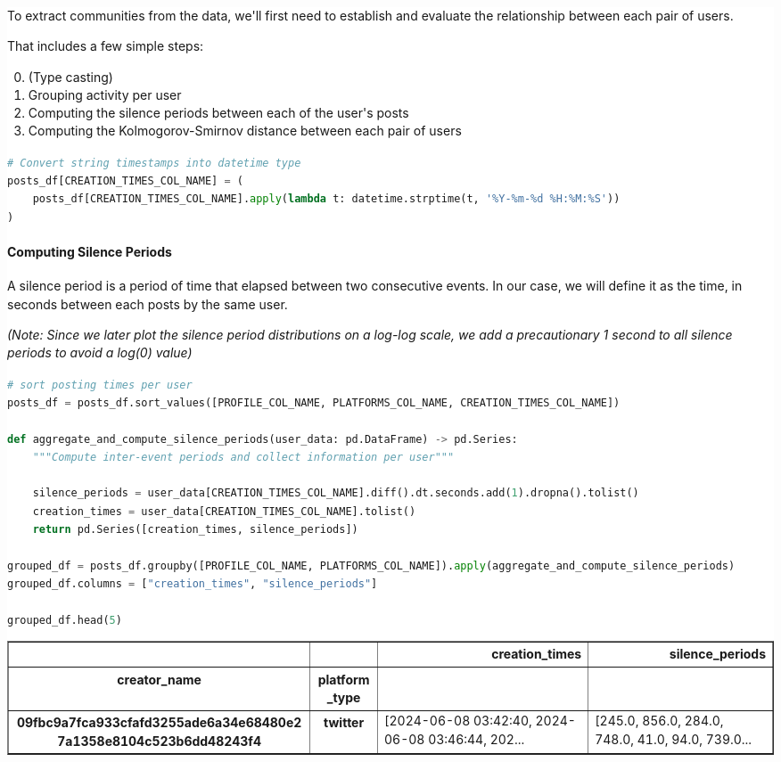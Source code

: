 To extract communities from the data, we'll first need to establish and evaluate the relationship between each pair of users.

That includes a few simple steps:

0. (Type casting)
1. Grouping activity per user
2. Computing the silence periods between each of the user's posts
3. Computing the Kolmogorov-Smirnov distance between each pair of users


```python
# Convert string timestamps into datetime type
posts_df[CREATION_TIMES_COL_NAME] = (
    posts_df[CREATION_TIMES_COL_NAME].apply(lambda t: datetime.strptime(t, '%Y-%m-%d %H:%M:%S'))
)
```

#### Computing Silence Periods

A silence period is a period of time that elapsed between two consecutive events. In our case, we will define it as the time, in seconds between each posts by the same user.

*(Note: Since we later plot the silence period distributions on a log-log scale, we add a precautionary 1 second to all silence periods to avoid a log(0) value)*


```python
# sort posting times per user
posts_df = posts_df.sort_values([PROFILE_COL_NAME, PLATFORMS_COL_NAME, CREATION_TIMES_COL_NAME])

def aggregate_and_compute_silence_periods(user_data: pd.DataFrame) -> pd.Series:
    """Compute inter-event periods and collect information per user"""
    
    silence_periods = user_data[CREATION_TIMES_COL_NAME].diff().dt.seconds.add(1).dropna().tolist()
    creation_times = user_data[CREATION_TIMES_COL_NAME].tolist()
    return pd.Series([creation_times, silence_periods])

grouped_df = posts_df.groupby([PROFILE_COL_NAME, PLATFORMS_COL_NAME]).apply(aggregate_and_compute_silence_periods)
grouped_df.columns = ["creation_times", "silence_periods"]

grouped_df.head(5)
```


<div>
<table border="1" class="dataframe">
  <thead>
    <tr style="text-align: right;">
      <th></th>
      <th></th>
      <th>creation_times</th>
      <th>silence_periods</th>
    </tr>
    <tr>
      <th>creator_name</th>
      <th>platform_type</th>
      <th></th>
      <th></th>
    </tr>
  </thead>
  <tbody>
    <tr>
      <th>09fbc9a7fca933cfafd3255ade6a34e68480e27a1358e8104c523b6dd48243f4</th>
      <th>twitter</th>
      <td>[2024-06-08 03:42:40, 2024-06-08 03:46:44, 202...</td>
      <td>[245.0, 856.0, 284.0, 748.0, 41.0, 94.0, 739.0...</td>
    </tr>